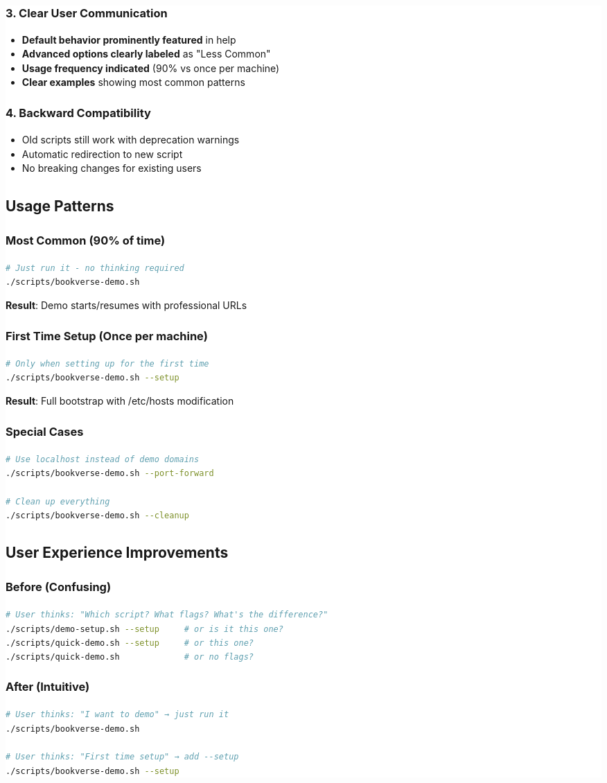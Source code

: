 ### **3. Clear User Communication**
- **Default behavior prominently featured** in help
- **Advanced options clearly labeled** as "Less Common"
- **Usage frequency indicated** (90% vs once per machine)
- **Clear examples** showing most common patterns

### **4. Backward Compatibility**
- Old scripts still work with deprecation warnings
- Automatic redirection to new script
- No breaking changes for existing users

## Usage Patterns

### **Most Common (90% of time)**
```bash
# Just run it - no thinking required
./scripts/bookverse-demo.sh
```
**Result**: Demo starts/resumes with professional URLs

### **First Time Setup (Once per machine)**
```bash
# Only when setting up for the first time
./scripts/bookverse-demo.sh --setup
```
**Result**: Full bootstrap with /etc/hosts modification

### **Special Cases**
```bash
# Use localhost instead of demo domains
./scripts/bookverse-demo.sh --port-forward

# Clean up everything
./scripts/bookverse-demo.sh --cleanup
```

## User Experience Improvements

### **Before (Confusing)**
```bash
# User thinks: "Which script? What flags? What's the difference?"
./scripts/demo-setup.sh --setup     # or is it this one?
./scripts/quick-demo.sh --setup     # or this one?
./scripts/quick-demo.sh             # or no flags?
```

### **After (Intuitive)**
```bash
# User thinks: "I want to demo" → just run it
./scripts/bookverse-demo.sh

# User thinks: "First time setup" → add --setup
./scripts/bookverse-demo.sh --setup
```
